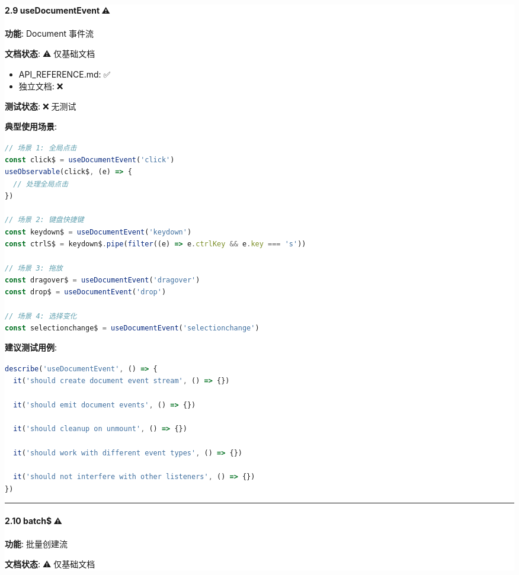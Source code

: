 
#### 2.9 useDocumentEvent ⚠️

**功能**: Document 事件流

**文档状态**: ⚠️ 仅基础文档

- API_REFERENCE.md: ✅
- 独立文档: ❌

**测试状态**: ❌ 无测试

**典型使用场景**:

```typescript
// 场景 1: 全局点击
const click$ = useDocumentEvent('click')
useObservable(click$, (e) => {
  // 处理全局点击
})

// 场景 2: 键盘快捷键
const keydown$ = useDocumentEvent('keydown')
const ctrlS$ = keydown$.pipe(filter((e) => e.ctrlKey && e.key === 's'))

// 场景 3: 拖放
const dragover$ = useDocumentEvent('dragover')
const drop$ = useDocumentEvent('drop')

// 场景 4: 选择变化
const selectionchange$ = useDocumentEvent('selectionchange')
```

**建议测试用例**:

```typescript
describe('useDocumentEvent', () => {
  it('should create document event stream', () => {})

  it('should emit document events', () => {})

  it('should cleanup on unmount', () => {})

  it('should work with different event types', () => {})

  it('should not interfere with other listeners', () => {})
})
```

---

#### 2.10 batch$ ⚠️

**功能**: 批量创建流

**文档状态**: ⚠️ 仅基础文档
